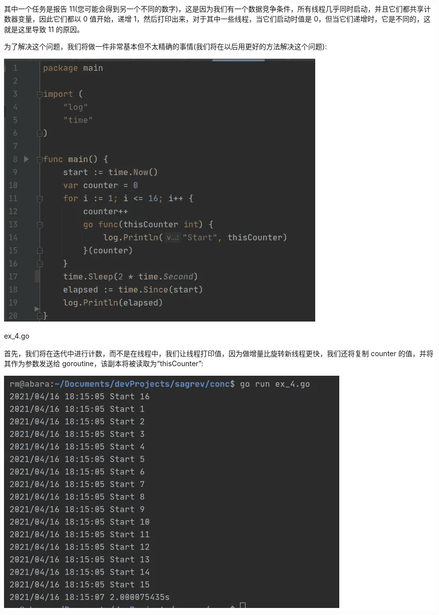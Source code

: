 其中一个任务是报告 11(您可能会得到另一个不同的数字)，这是因为我们有一个数据竞争条件，所有线程几乎同时启动，并且它们都共享计数器变量，因此它们都以 0 值开始，递增 1，然后打印出来，对于其中一些线程，当它们启动时值是 0，但当它们递增时，它是不同的，这就是这里导致 11 的原因。

为了解决这个问题，我们将做一件非常基本但不太精确的事情(我们将在以后用更好的方法解决这个问题):

![](img/ea1e9cf49d8d925eea0b194e0277a195.png)

ex_4.go

首先，我们将在迭代中进行计数，而不是在线程中，我们让线程打印值，因为做增量比旋转新线程更快，我们还将复制 counter 的值，并将其作为参数发送给 goroutine，该副本将被读取为“thisCounter”:

![](img/b6116908a4b054b2304e36e5c0b1a1b2.png)
